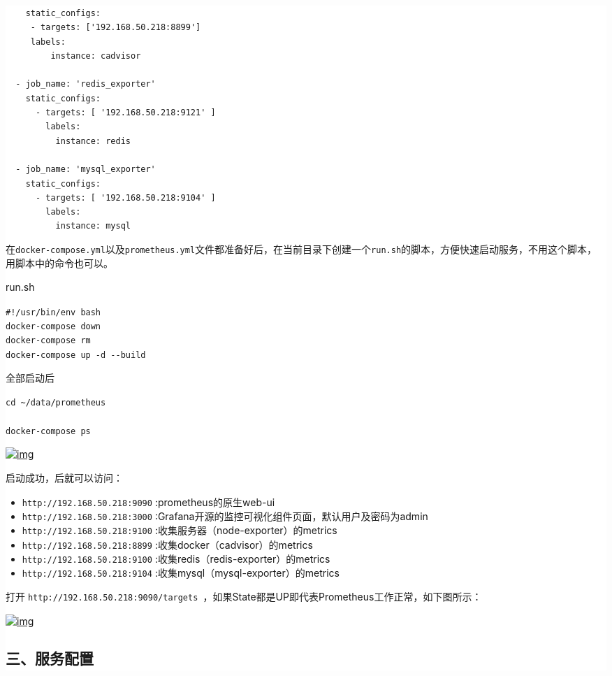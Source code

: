 ```
    static_configs:
     - targets: ['192.168.50.218:8899']
     labels:
         instance: cadvisor

  - job_name: 'redis_exporter'
    static_configs:
      - targets: [ '192.168.50.218:9121' ]
        labels:
          instance: redis

  - job_name: 'mysql_exporter'
    static_configs:
      - targets: [ '192.168.50.218:9104' ]
        labels:
          instance: mysql
```

在`docker-compose.yml`以及`prometheus.yml`文件都准备好后，在当前目录下创建一个`run.sh`的脚本，方便快速启动服务，不用这个脚本，用脚本中的命令也可以。

run.sh

```
#!/usr/bin/env bash
docker-compose down
docker-compose rm
docker-compose up -d --build
```

全部启动后

```
cd ~/data/prometheus

docker-compose ps
```

[![img](https://cdn.jsdelivr.net/gh/swimminghao/picture@main/img/2023/03/25/zFCLmS.png)](https://photo-1301375639.cos.ap-chengdu.myqcloud.com/undefined/20220823205240-131178.png)

启动成功，后就可以访问：

- `http://192.168.50.218:9090` :prometheus的原生web-ui
- `http://192.168.50.218:3000` :Grafana开源的监控可视化组件页面，默认用户及密码为admin
- `http://192.168.50.218:9100` :收集服务器（node-exporter）的metrics
- `http://192.168.50.218:8899` :收集docker（cadvisor）的metrics
- `http://192.168.50.218:9100` :收集redis（redis-exporter）的metrics
- `http://192.168.50.218:9104` :收集mysql（mysql-exporter）的metrics

打开 `http://192.168.50.218:9090/targets `，如果State都是UP即代表Prometheus工作正常，如下图所示：

[![img](https://cdn.jsdelivr.net/gh/swimminghao/picture@main/img/2023/03/25/XfPd4R.png)](https://photo-1301375639.cos.ap-chengdu.myqcloud.com/undefined/20220823210417-32948.png)

## 三、服务配置
